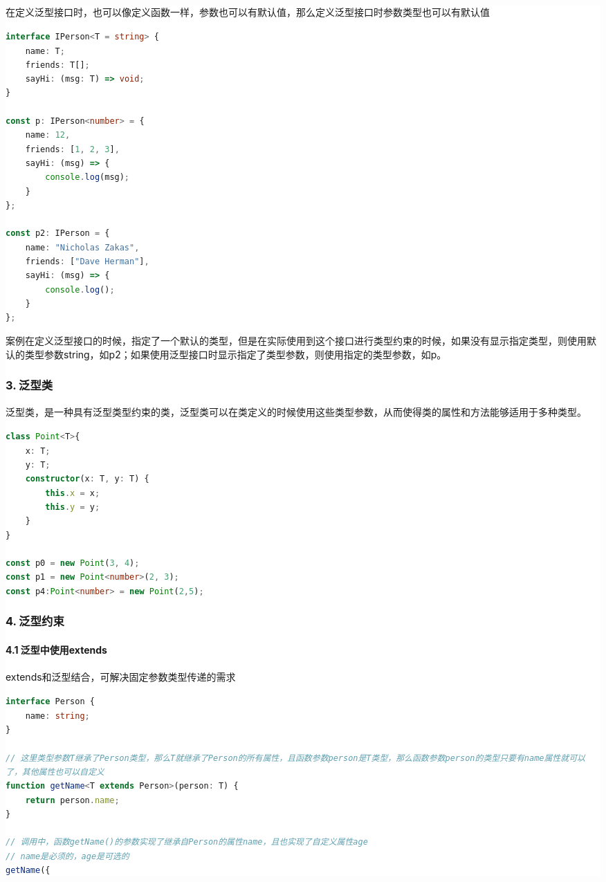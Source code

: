 在定义泛型接口时，也可以像定义函数一样，参数也可以有默认值，那么定义泛型接口时参数类型也可以有默认值

```ts
interface IPerson<T = string> {
    name: T;
    friends: T[];
    sayHi: (msg: T) => void;
}

const p: IPerson<number> = {
    name: 12,
    friends: [1, 2, 3],
    sayHi: (msg) => {
        console.log(msg);
    }
};

const p2: IPerson = {
    name: "Nicholas Zakas",
    friends: ["Dave Herman"],
    sayHi: (msg) => {
        console.log();
    }
};
```
案例在定义泛型接口的时候，指定了一个默认的类型，但是在实际使用到这个接口进行类型约束的时候，如果没有显示指定类型，则使用默认的类型参数string，如p2；如果使用泛型接口时显示指定了类型参数，则使用指定的类型参数，如p。

### 3. 泛型类

泛型类，是一种具有泛型类型约束的类，泛型类可以在类定义的时候使用这些类型参数，从而使得类的属性和方法能够适用于多种类型。

```ts
class Point<T>{
    x: T;
    y: T;
    constructor(x: T, y: T) {
        this.x = x;
        this.y = y;
    }
}

const p0 = new Point(3, 4);
const p1 = new Point<number>(2, 3);
const p4:Point<number> = new Point(2,5);
```

### 4. 泛型约束

#### 4.1 泛型中使用extends 

extends和泛型结合，可解决固定参数类型传递的需求

```ts
interface Person {
    name: string;
}

// 这里类型参数T继承了Person类型，那么T就继承了Person的所有属性，且函数参数person是T类型，那么函数参数person的类型只要有name属性就可以了，其他属性也可以自定义
function getName<T extends Person>(person: T) {
    return person.name;
}

// 调用中，函数getName()的参数实现了继承自Person的属性name，且也实现了自定义属性age
// name是必须的，age是可选的
getName({
```